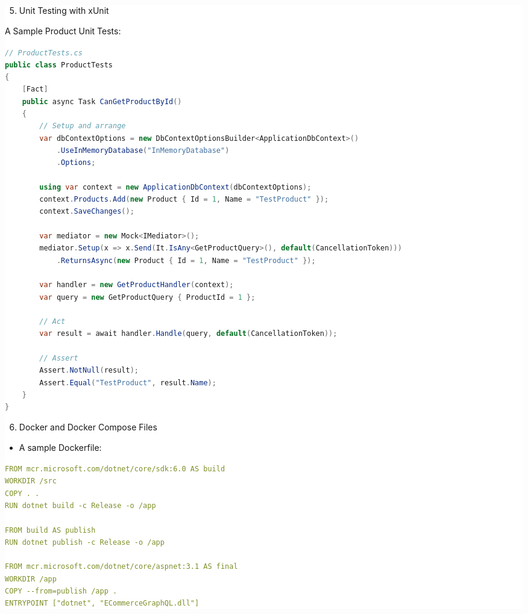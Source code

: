 5. Unit Testing with xUnit

A Sample Product Unit Tests:

```csharp
// ProductTests.cs
public class ProductTests
{
    [Fact]
    public async Task CanGetProductById()
    {
        // Setup and arrange
        var dbContextOptions = new DbContextOptionsBuilder<ApplicationDbContext>()
            .UseInMemoryDatabase("InMemoryDatabase")
            .Options;

        using var context = new ApplicationDbContext(dbContextOptions);
        context.Products.Add(new Product { Id = 1, Name = "TestProduct" });
        context.SaveChanges();

        var mediator = new Mock<IMediator>();
        mediator.Setup(x => x.Send(It.IsAny<GetProductQuery>(), default(CancellationToken)))
            .ReturnsAsync(new Product { Id = 1, Name = "TestProduct" });

        var handler = new GetProductHandler(context);
        var query = new GetProductQuery { ProductId = 1 };

        // Act
        var result = await handler.Handle(query, default(CancellationToken));

        // Assert
        Assert.NotNull(result);
        Assert.Equal("TestProduct", result.Name);
    }
}
```

6. Docker and Docker Compose Files

- A sample Dockerfile:

```yaml
FROM mcr.microsoft.com/dotnet/core/sdk:6.0 AS build
WORKDIR /src
COPY . .
RUN dotnet build -c Release -o /app

FROM build AS publish
RUN dotnet publish -c Release -o /app

FROM mcr.microsoft.com/dotnet/core/aspnet:3.1 AS final
WORKDIR /app
COPY --from=publish /app .
ENTRYPOINT ["dotnet", "ECommerceGraphQL.dll"]
```
